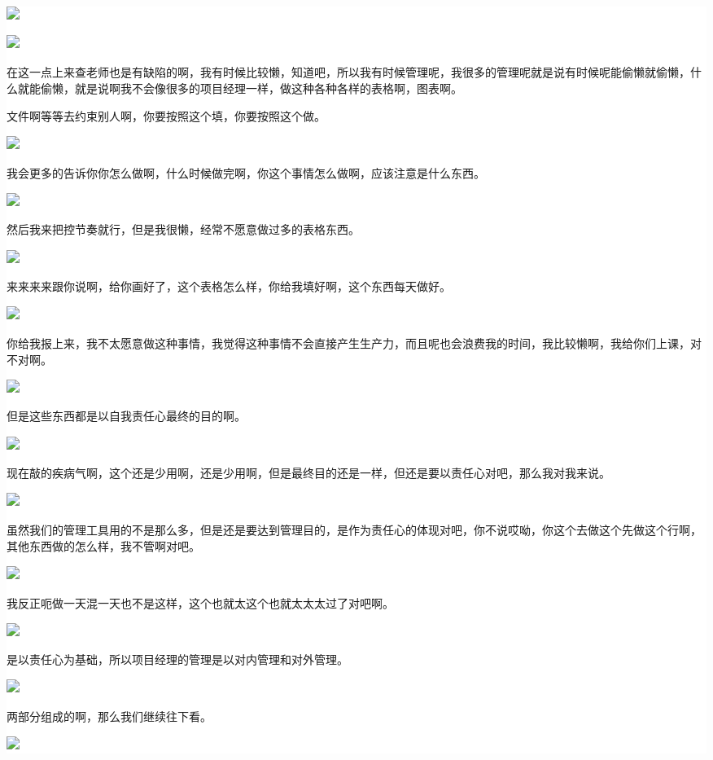 ![](img/a6c50b9ed6a3af2b0de217ee1586e3c4_688.png)

![](img/a6c50b9ed6a3af2b0de217ee1586e3c4_689.png)

在这一点上来查老师也是有缺陷的啊，我有时候比较懒，知道吧，所以我有时候管理呢，我很多的管理呢就是说有时候呢能偷懒就偷懒，什么就能偷懒，就是说啊我不会像很多的项目经理一样，做这种各种各样的表格啊，图表啊。

文件啊等等去约束别人啊，你要按照这个填，你要按照这个做。

![](img/a6c50b9ed6a3af2b0de217ee1586e3c4_691.png)

我会更多的告诉你你怎么做啊，什么时候做完啊，你这个事情怎么做啊，应该注意是什么东西。

![](img/a6c50b9ed6a3af2b0de217ee1586e3c4_693.png)

然后我来把控节奏就行，但是我很懒，经常不愿意做过多的表格东西。

![](img/a6c50b9ed6a3af2b0de217ee1586e3c4_695.png)

来来来来跟你说啊，给你画好了，这个表格怎么样，你给我填好啊，这个东西每天做好。

![](img/a6c50b9ed6a3af2b0de217ee1586e3c4_697.png)

你给我报上来，我不太愿意做这种事情，我觉得这种事情不会直接产生生产力，而且呢也会浪费我的时间，我比较懒啊，我给你们上课，对不对啊。



![](img/a6c50b9ed6a3af2b0de217ee1586e3c4_699.png)

但是这些东西都是以自我责任心最终的目的啊。

![](img/a6c50b9ed6a3af2b0de217ee1586e3c4_701.png)

现在敲的疾病气啊，这个还是少用啊，还是少用啊，但是最终目的还是一样，但还是要以责任心对吧，那么我对我来说。



![](img/a6c50b9ed6a3af2b0de217ee1586e3c4_703.png)

虽然我们的管理工具用的不是那么多，但是还是要达到管理目的，是作为责任心的体现对吧，你不说哎呦，你这个去做这个先做这个行啊，其他东西做的怎么样，我不管啊对吧。



![](img/a6c50b9ed6a3af2b0de217ee1586e3c4_705.png)

我反正呃做一天混一天也不是这样，这个也就太这个也就太太太过了对吧啊。

![](img/a6c50b9ed6a3af2b0de217ee1586e3c4_707.png)

是以责任心为基础，所以项目经理的管理是以对内管理和对外管理。

![](img/a6c50b9ed6a3af2b0de217ee1586e3c4_709.png)

两部分组成的啊，那么我们继续往下看。

![](img/a6c50b9ed6a3af2b0de217ee1586e3c4_711.png)
